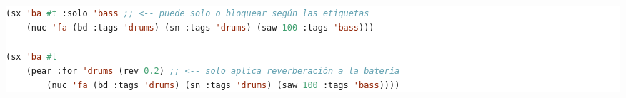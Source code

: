 ```lisp
(sx 'ba #t :solo 'bass ;; <-- puede solo o bloquear según las etiquetas 
	(nuc 'fa (bd :tags 'drums) (sn :tags 'drums) (saw 100 :tags 'bass)))

(sx 'ba #t
	(pear :for 'drums (rev 0.2) ;; <-- solo aplica reverberación a la batería
		(nuc 'fa (bd :tags 'drums) (sn :tags 'drums) (saw 100 :tags 'bass))))
```
